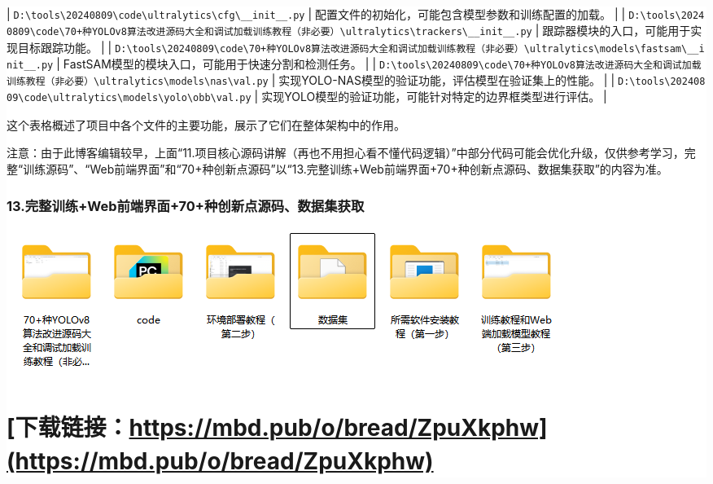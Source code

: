 | `D:\tools\20240809\code\ultralytics\cfg\__init__.py`                                       | 配置文件的初始化，可能包含模型参数和训练配置的加载。                                            |
| `D:\tools\20240809\code\70+种YOLOv8算法改进源码大全和调试加载训练教程（非必要）\ultralytics\trackers\__init__.py` | 跟踪器模块的入口，可能用于实现目标跟踪功能。                                                    |
| `D:\tools\20240809\code\70+种YOLOv8算法改进源码大全和调试加载训练教程（非必要）\ultralytics\models\fastsam\__init__.py` | FastSAM模型的模块入口，可能用于快速分割和检测任务。                                             |
| `D:\tools\20240809\code\70+种YOLOv8算法改进源码大全和调试加载训练教程（非必要）\ultralytics\models\nas\val.py` | 实现YOLO-NAS模型的验证功能，评估模型在验证集上的性能。                                          |
| `D:\tools\20240809\code\ultralytics\models\yolo\obb\val.py`                                 | 实现YOLO模型的验证功能，可能针对特定的边界框类型进行评估。                                      |

这个表格概述了项目中各个文件的主要功能，展示了它们在整体架构中的作用。

注意：由于此博客编辑较早，上面“11.项目核心源码讲解（再也不用担心看不懂代码逻辑）”中部分代码可能会优化升级，仅供参考学习，完整“训练源码”、“Web前端界面”和“70+种创新点源码”以“13.完整训练+Web前端界面+70+种创新点源码、数据集获取”的内容为准。

### 13.完整训练+Web前端界面+70+种创新点源码、数据集获取

![19.png](19.png)


# [下载链接：https://mbd.pub/o/bread/ZpuXkphw](https://mbd.pub/o/bread/ZpuXkphw)